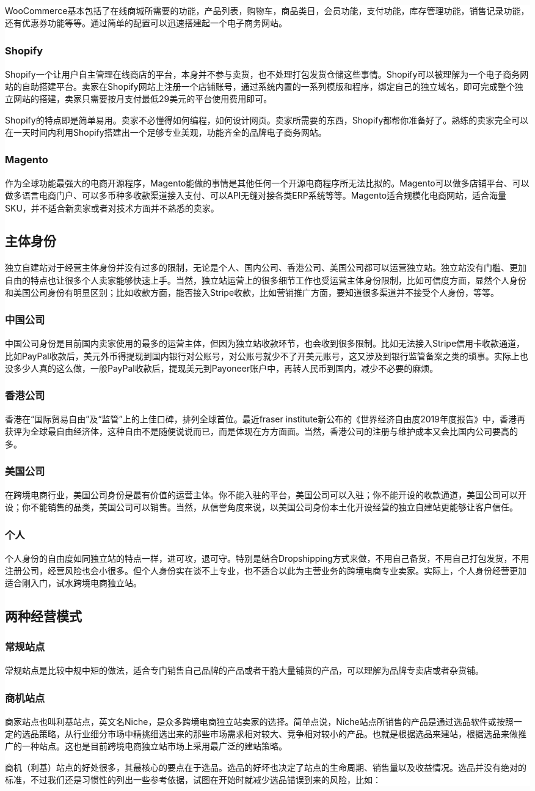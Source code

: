 WooCommerce基本包括了在线商城所需要的功能，产品列表，购物车，商品类目，会员功能，支付功能，库存管理功能，销售记录功能，还有优惠券功能等等。通过简单的配置可以迅速搭建起一个电子商务网站。

### Shopify

Shopify一个让用户自主管理在线商店的平台，本身并不参与卖货，也不处理打包发货仓储这些事情。Shopify可以被理解为一个电子商务网站的自助搭建平台。卖家在Shopify网站上注册一个店铺账号，通过系统内置的一系列模版和程序，绑定自己的独立域名，即可完成整个独立网站的搭建，卖家只需要按月支付最低29美元的平台使用费用即可。

Shopify的特点即是简单易用。卖家不必懂得如何编程，如何设计网页。卖家所需要的东西，Shopify都帮你准备好了。熟练的卖家完全可以在一天时间内利用Shopify搭建出一个足够专业美观，功能齐全的品牌电子商务网站。

### Magento

作为全球功能最强大的电商开源程序，Magento能做的事情是其他任何一个开源电商程序所无法比拟的。Magento可以做多店铺平台、可以做多语言电商门户、可以多币种多收款渠道接入支付、可以API无缝对接各类ERP系统等等。Magento适合规模化电商网站，适合海量SKU，并不适合新卖家或者对技术方面并不熟悉的卖家。

## 主体身份

独立自建站对于经营主体身份并没有过多的限制，无论是个人、国内公司、香港公司、美国公司都可以运营独立站。独立站没有门槛、更加自由的特点也让很多个人卖家能够快速上手。当然，独立站运营上的很多细节工作也受运营主体身份限制，比如可信度方面，显然个人身份和美国公司身份有明显区别；比如收款方面，能否接入Stripe收款，比如营销推广方面，要知道很多渠道并不接受个人身份，等等。

### 中国公司

中国公司身份是目前国内卖家使用的最多的运营主体，但因为独立站收款环节，也会收到很多限制。比如无法接入Stripe信用卡收款通道，比如PayPal收款后，美元外币得提现到国内银行对公账号，对公账号就少不了开美元账号，这又涉及到银行监管备案之类的琐事。实际上也没多少人真的这么做，一般PayPal收款后，提现美元到Payoneer账户中，再转人民币到国内，减少不必要的麻烦。

### 香港公司

香港在“国际贸易自由”及“监管”上的上佳口碑，排列全球首位。最近fraser institute新公布的《世界经济自由度2019年度报告》中，香港再获评为全球最自由经济体，这种自由不是随便说说而已，而是体现在方方面面。当然，香港公司的注册与维护成本又会比国内公司要高的多。

### 美国公司

在跨境电商行业，美国公司身份是最有价值的运营主体。你不能入驻的平台，美国公司可以入驻；你不能开设的收款通道，美国公司可以开设；你不能销售的品类，美国公司可以销售。当然，从信誉角度来说，以美国公司身份本土化开设经营的独立自建站更能够让客户信任。

### 个人

个人身份的自由度如同独立站的特点一样，进可攻，退可守。特别是结合Dropshipping方式来做，不用自己备货，不用自己打包发货，不用注册公司，经营风险也会小很多。但个人身份实在谈不上专业，也不适合以此为主营业务的跨境电商专业卖家。实际上，个人身份经营更加适合刚入门，试水跨境电商独立站。

## 两种经营模式

### 常规站点

常规站点是比较中规中矩的做法，适合专门销售自己品牌的产品或者干脆大量铺货的产品，可以理解为品牌专卖店或者杂货铺。

### 商机站点

商家站点也叫利基站点，英文名Niche，是众多跨境电商独立站卖家的选择。简单点说，Niche站点所销售的产品是通过选品软件或按照一定的选品策略，从行业细分市场中精挑细选出来的那些市场需求相对较大、竞争相对较小的产品。也就是根据选品来建站，根据选品来做推广的一种站点。这也是目前跨境电商独立站市场上采用最广泛的建站策略。

商机（利基）站点的好处很多，其最核心的要点在于选品。选品的好坏也决定了站点的生命周期、销售量以及收益情况。选品并没有绝对的标准，不过我们还是习惯性的列出一些参考依据，试图在开始时就减少选品错误到来的风险，比如：
